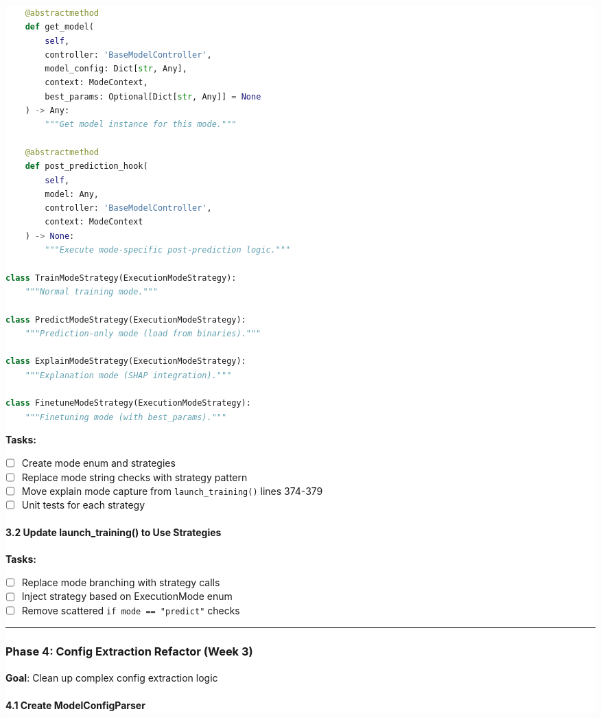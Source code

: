 ```python
    @abstractmethod
    def get_model(
        self,
        controller: 'BaseModelController',
        model_config: Dict[str, Any],
        context: ModeContext,
        best_params: Optional[Dict[str, Any]] = None
    ) -> Any:
        """Get model instance for this mode."""

    @abstractmethod
    def post_prediction_hook(
        self,
        model: Any,
        controller: 'BaseModelController',
        context: ModeContext
    ) -> None:
        """Execute mode-specific post-prediction logic."""

class TrainModeStrategy(ExecutionModeStrategy):
    """Normal training mode."""

class PredictModeStrategy(ExecutionModeStrategy):
    """Prediction-only mode (load from binaries)."""

class ExplainModeStrategy(ExecutionModeStrategy):
    """Explanation mode (SHAP integration)."""

class FinetuneModeStrategy(ExecutionModeStrategy):
    """Finetuning mode (with best_params)."""
```

**Tasks:**
- [ ] Create mode enum and strategies
- [ ] Replace mode string checks with strategy pattern
- [ ] Move explain mode capture from `launch_training()` lines 374-379
- [ ] Unit tests for each strategy

#### 3.2 Update launch_training() to Use Strategies

**Tasks:**
- [ ] Replace mode branching with strategy calls
- [ ] Inject strategy based on ExecutionMode enum
- [ ] Remove scattered `if mode == "predict"` checks

---

### Phase 4: Config Extraction Refactor (Week 3)

**Goal**: Clean up complex config extraction logic

#### 4.1 Create ModelConfigParser
